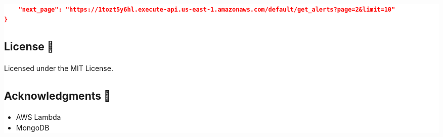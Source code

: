 ```json
    "next_page": "https://1tozt5y6hl.execute-api.us-east-1.amazonaws.com/default/get_alerts?page=2&limit=10"
}
```

## License 📄
Licensed under the MIT License.

## Acknowledgments 👏
- AWS Lambda
- MongoDB
